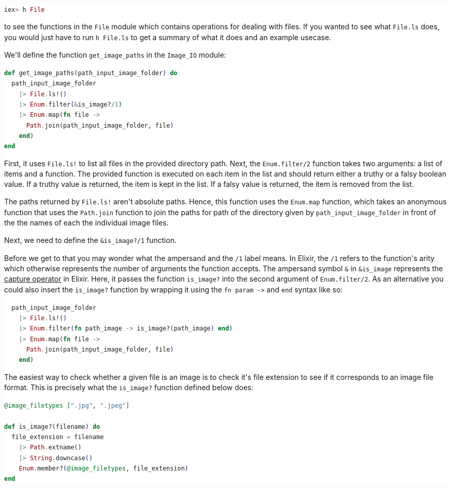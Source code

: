 ``` elixir
iex> h File
```
to see the functions in the `File` module which contains operations for dealing with files. If you wanted to see what `File.ls` does, you would just have to run `h File.ls` to get a summary of what it does and an example usecase. 

We'll define the function `get_image_paths` in the `Image_IO` module:

```elixir
def get_image_paths(path_input_image_folder) do
  path_input_image_folder
    |> File.ls!()
    |> Enum.filter(&is_image?/1)
    |> Enum.map(fn file ->
      Path.join(path_input_image_folder, file)
    end)
end
```

First, it uses `File.ls!` to list all files in the provided directory path. Next, the `Enum.filter/2`  function takes two arguments: a list of items and a function. The provided function is executed on each item in the list and should return either a truthy or a falsy boolean value. If a truthy value is returned, the item is kept in the list. If a falsy value is returned, the item is removed from the list.

The paths returned by `File.ls!` aren't absolute paths. Hence, this function uses the `Enum.map`
function, which takes an anonymous function that uses the `Path.join` function to join the paths for path of the directory given by `path_input_image_folder` in front of the the names of each the individual image files.

Next, we need to define the `&is_image?/1` function. 

Before we get to that you may wonder what the ampersand  and the `/1` label means. In Elixir, the `/1` refers to the function's arity which otherwise represents the number of arguments the function accepts. The ampersand symbol `&` in `&is_image` represents the [capture operator](https://hexdocs.pm/elixir/1.12/Function.html#module-the-capture-operator) in Elixir. Here, it passes the function `is_image?` into the second argument of `Enum.filter/2`. As an alternative you could also insert the `is_image?` function by wrapping it using the `fn param ->` and `end`  syntax like so:  

```elixir
  path_input_image_folder
    |> File.ls!()
    |> Enum.filter(fn path_image -> is_image?(path_image) end)
    |> Enum.map(fn file ->
      Path.join(path_input_image_folder, file)
    end)
```

The easiest way to check whether a given file is an image is to check it's file extension to see if it corresponds to an image file format. This is precisely what the `is_image?` function defined below does:

``` elixir
@image_filetypes [".jpg", ".jpeg"]

def is_image?(filename) do
  file_extension = filename
    |> Path.extname()
    |> String.downcase()
    Enum.member?(@image_filetypes, file_extension)
end
```
